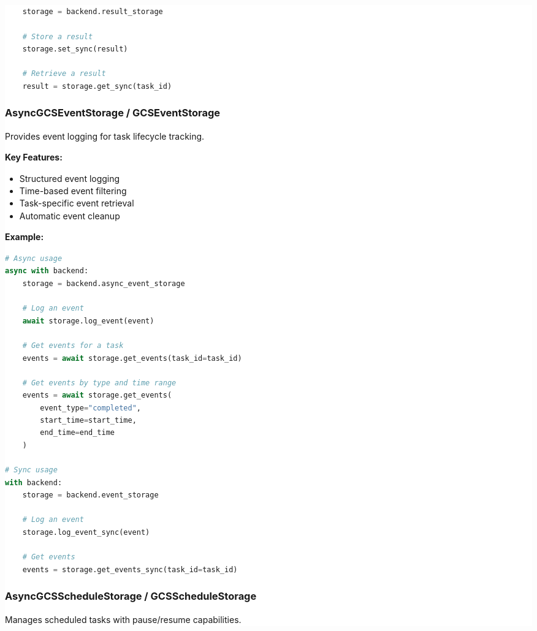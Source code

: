 ```python
    storage = backend.result_storage
    
    # Store a result
    storage.set_sync(result)
    
    # Retrieve a result
    result = storage.get_sync(task_id)
```

### AsyncGCSEventStorage / GCSEventStorage

Provides event logging for task lifecycle tracking.

**Key Features:**
- Structured event logging
- Time-based event filtering
- Task-specific event retrieval
- Automatic event cleanup

**Example:**
```python
# Async usage
async with backend:
    storage = backend.async_event_storage
    
    # Log an event
    await storage.log_event(event)
    
    # Get events for a task
    events = await storage.get_events(task_id=task_id)
    
    # Get events by type and time range
    events = await storage.get_events(
        event_type="completed",
        start_time=start_time,
        end_time=end_time
    )

# Sync usage
with backend:
    storage = backend.event_storage
    
    # Log an event
    storage.log_event_sync(event)
    
    # Get events
    events = storage.get_events_sync(task_id=task_id)
```

### AsyncGCSScheduleStorage / GCSScheduleStorage

Manages scheduled tasks with pause/resume capabilities.
